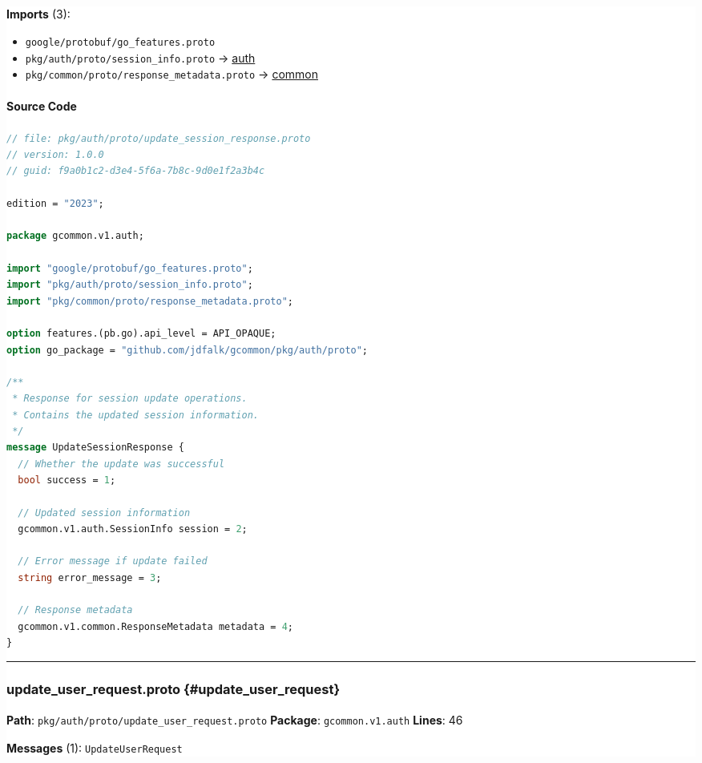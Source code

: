 **Imports** (3):

- `google/protobuf/go_features.proto`
- `pkg/auth/proto/session_info.proto` → [auth](./auth.md#session_info)
- `pkg/common/proto/response_metadata.proto` →
  [common](./common.md#response_metadata)

#### Source Code

```protobuf
// file: pkg/auth/proto/update_session_response.proto
// version: 1.0.0
// guid: f9a0b1c2-d3e4-5f6a-7b8c-9d0e1f2a3b4c

edition = "2023";

package gcommon.v1.auth;

import "google/protobuf/go_features.proto";
import "pkg/auth/proto/session_info.proto";
import "pkg/common/proto/response_metadata.proto";

option features.(pb.go).api_level = API_OPAQUE;
option go_package = "github.com/jdfalk/gcommon/pkg/auth/proto";

/**
 * Response for session update operations.
 * Contains the updated session information.
 */
message UpdateSessionResponse {
  // Whether the update was successful
  bool success = 1;

  // Updated session information
  gcommon.v1.auth.SessionInfo session = 2;

  // Error message if update failed
  string error_message = 3;

  // Response metadata
  gcommon.v1.common.ResponseMetadata metadata = 4;
}

```

---

### update_user_request.proto {#update_user_request}

**Path**: `pkg/auth/proto/update_user_request.proto` **Package**:
`gcommon.v1.auth` **Lines**: 46

**Messages** (1): `UpdateUserRequest`
